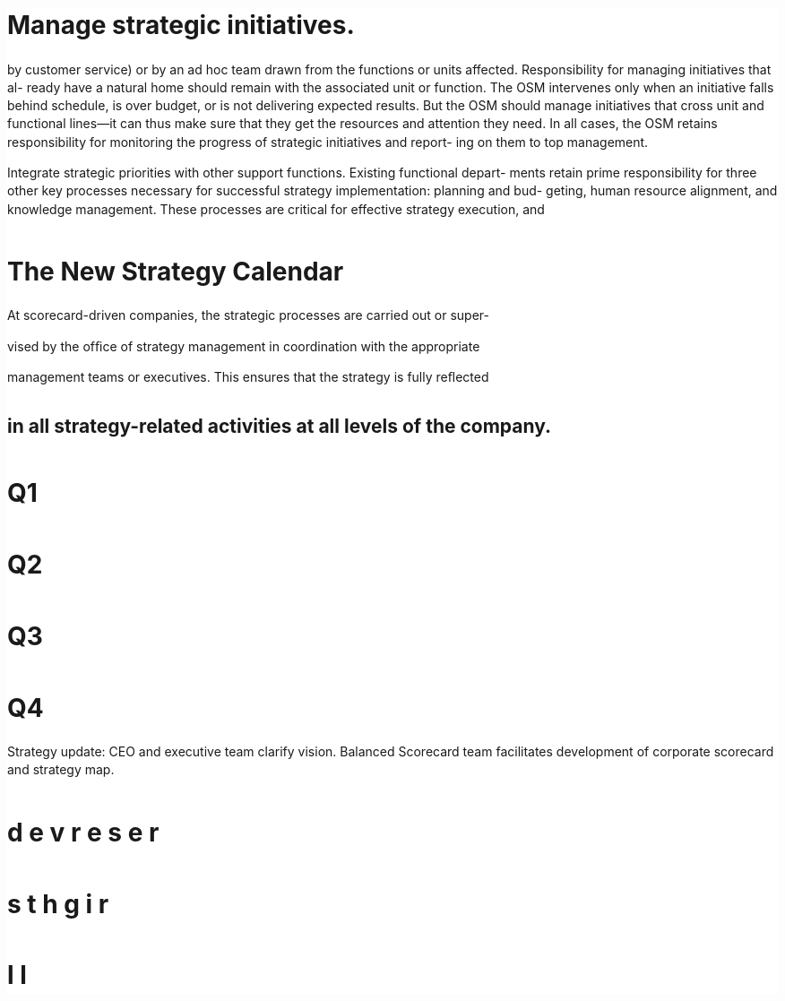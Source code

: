 # Manage strategic initiatives.

by customer service) or by an ad hoc team drawn from the functions or units affected. Responsibility for managing initiatives that al- ready have a natural home should remain with the associated unit or function. The OSM intervenes only when an initiative falls behind schedule, is over budget, or is not delivering expected results. But the OSM should manage initiatives that cross unit and functional lines—it can thus make sure that they get the resources and attention they need. In all cases, the OSM retains responsibility for monitoring the progress of strategic initiatives and report- ing on them to top management.

Integrate strategic priorities with other support functions. Existing functional depart- ments retain prime responsibility for three other key processes necessary for successful strategy implementation: planning and bud- geting, human resource alignment, and knowledge management. These processes are critical for effective strategy execution, and

# The New Strategy Calendar

At scorecard-driven companies, the strategic processes are carried out or super-

vised by the ofﬁce of strategy management in coordination with the appropriate

management teams or executives. This ensures that the strategy is fully reﬂected

## in all strategy-related activities at all levels of the company.

# Q1

# Q2

# Q3

# Q4

Strategy update: CEO and executive team clarify vision. Balanced Scorecard team facilitates development of corporate scorecard and strategy map.

# d e v r e s e r

# s t h g i r

# l l
